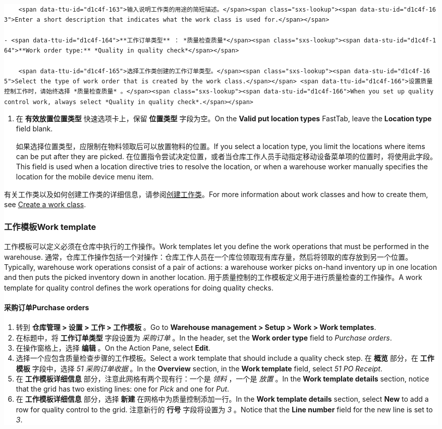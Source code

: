         <span data-ttu-id="d1c4f-163">输入说明工作类的用途的简短描述。</span><span class="sxs-lookup"><span data-stu-id="d1c4f-163">Enter a short description that indicates what the work class is used for.</span></span>

    - <span data-ttu-id="d1c4f-164">**工作订单类型** ： *质量检查质量*</span><span class="sxs-lookup"><span data-stu-id="d1c4f-164">**Work order type:** *Quality in quality check*</span></span>

        <span data-ttu-id="d1c4f-165">选择工作类创建的工作订单类型。</span><span class="sxs-lookup"><span data-stu-id="d1c4f-165">Select the type of work order that is created by the work class.</span></span> <span data-ttu-id="d1c4f-166">设置质量控制工作时，请始终选择 *质量检查质量* 。</span><span class="sxs-lookup"><span data-stu-id="d1c4f-166">When you set up quality control work, always select *Quality in quality check*.</span></span>

1. <span data-ttu-id="d1c4f-167">在 **有效放置位置类型** 快速选项卡上，保留 **位置类型** 字段为空。</span><span class="sxs-lookup"><span data-stu-id="d1c4f-167">On the **Valid put location types** FastTab, leave the **Location type** field blank.</span></span>

    <span data-ttu-id="d1c4f-168">如果选择位置类型，应限制在物料领取后可以放置物料的位置。</span><span class="sxs-lookup"><span data-stu-id="d1c4f-168">If you select a location type, you limit the locations where items can be put after they are picked.</span></span> <span data-ttu-id="d1c4f-169">在位置指令尝试决定位置，或者当仓库工作人员手动指定移动设备菜单项的位置时，将使用此字段。</span><span class="sxs-lookup"><span data-stu-id="d1c4f-169">This field is used when a location directive tries to resolve the location, or when a warehouse worker manually specifies the location for the mobile device menu item.</span></span>

<span data-ttu-id="d1c4f-170">有关工作类以及如何创建工作类的详细信息，请参阅[创建工作类](tasks/create-work-class.md)。</span><span class="sxs-lookup"><span data-stu-id="d1c4f-170">For more information about work classes and how to create them, see [Create a work class](tasks/create-work-class.md).</span></span>

### <a name="work-template"></a><span data-ttu-id="d1c4f-171">工作模板</span><span class="sxs-lookup"><span data-stu-id="d1c4f-171">Work template</span></span>

<span data-ttu-id="d1c4f-172">工作模板可以定义必须在仓库中执行的工作操作。</span><span class="sxs-lookup"><span data-stu-id="d1c4f-172">Work templates let you define the work operations that must be performed in the warehouse.</span></span> <span data-ttu-id="d1c4f-173">通常，仓库工作操作包括一个对操作：仓库工作人员在一个库位领取现有库存量，然后将领取的库存放到另一个位置。</span><span class="sxs-lookup"><span data-stu-id="d1c4f-173">Typically, warehouse work operations consist of a pair of actions: a warehouse worker picks on-hand inventory up in one location and then puts the picked inventory down in another location.</span></span> <span data-ttu-id="d1c4f-174">用于质量控制的工作模板定义用于进行质量检查的工作操作。</span><span class="sxs-lookup"><span data-stu-id="d1c4f-174">A work template for quality control defines the work operations for doing quality checks.</span></span>

#### <a name="purchase-orders"></a><span data-ttu-id="d1c4f-175">采购订单</span><span class="sxs-lookup"><span data-stu-id="d1c4f-175">Purchase orders</span></span>

1. <span data-ttu-id="d1c4f-176">转到 **仓库管理 \> 设置 \> 工作 \> 工作模板** 。</span><span class="sxs-lookup"><span data-stu-id="d1c4f-176">Go to **Warehouse management \> Setup \> Work \> Work templates**.</span></span>
1. <span data-ttu-id="d1c4f-177">在标题中，将 **工作订单类型** 字段设置为 *采购订单* 。</span><span class="sxs-lookup"><span data-stu-id="d1c4f-177">In the header, set the **Work order type** field to *Purchase orders*.</span></span>
1. <span data-ttu-id="d1c4f-178">在操作窗格上，选择 **编辑** 。</span><span class="sxs-lookup"><span data-stu-id="d1c4f-178">On the Action Pane, select **Edit**.</span></span>
1. <span data-ttu-id="d1c4f-179">选择一个应包含质量检查步骤的工作模板。</span><span class="sxs-lookup"><span data-stu-id="d1c4f-179">Select a work template that should include a quality check step.</span></span> <span data-ttu-id="d1c4f-180">在 **概览** 部分，在 **工作模板** 字段中，选择 *51 采购订单收据* 。</span><span class="sxs-lookup"><span data-stu-id="d1c4f-180">In the **Overview** section, in the **Work template** field, select *51 PO Receipt*.</span></span>
1. <span data-ttu-id="d1c4f-181">在 **工作模板详细信息** 部分，注意此网格有两个现有行：一个是 *领料* ，一个是 *放置* 。</span><span class="sxs-lookup"><span data-stu-id="d1c4f-181">In the **Work template details** section, notice that the grid has two existing lines: one for *Pick* and one for *Put*.</span></span>
1. <span data-ttu-id="d1c4f-182">在 **工作模板详细信息** 部分，选择 **新建** 在网格中为质量控制添加一行。</span><span class="sxs-lookup"><span data-stu-id="d1c4f-182">In the **Work template details** section, select **New** to add a row for quality control to the grid.</span></span> <span data-ttu-id="d1c4f-183">注意新行的 **行号** 字段将设置为 *3* 。</span><span class="sxs-lookup"><span data-stu-id="d1c4f-183">Notice that the **Line number** field for the new line is set to *3*.</span></span>